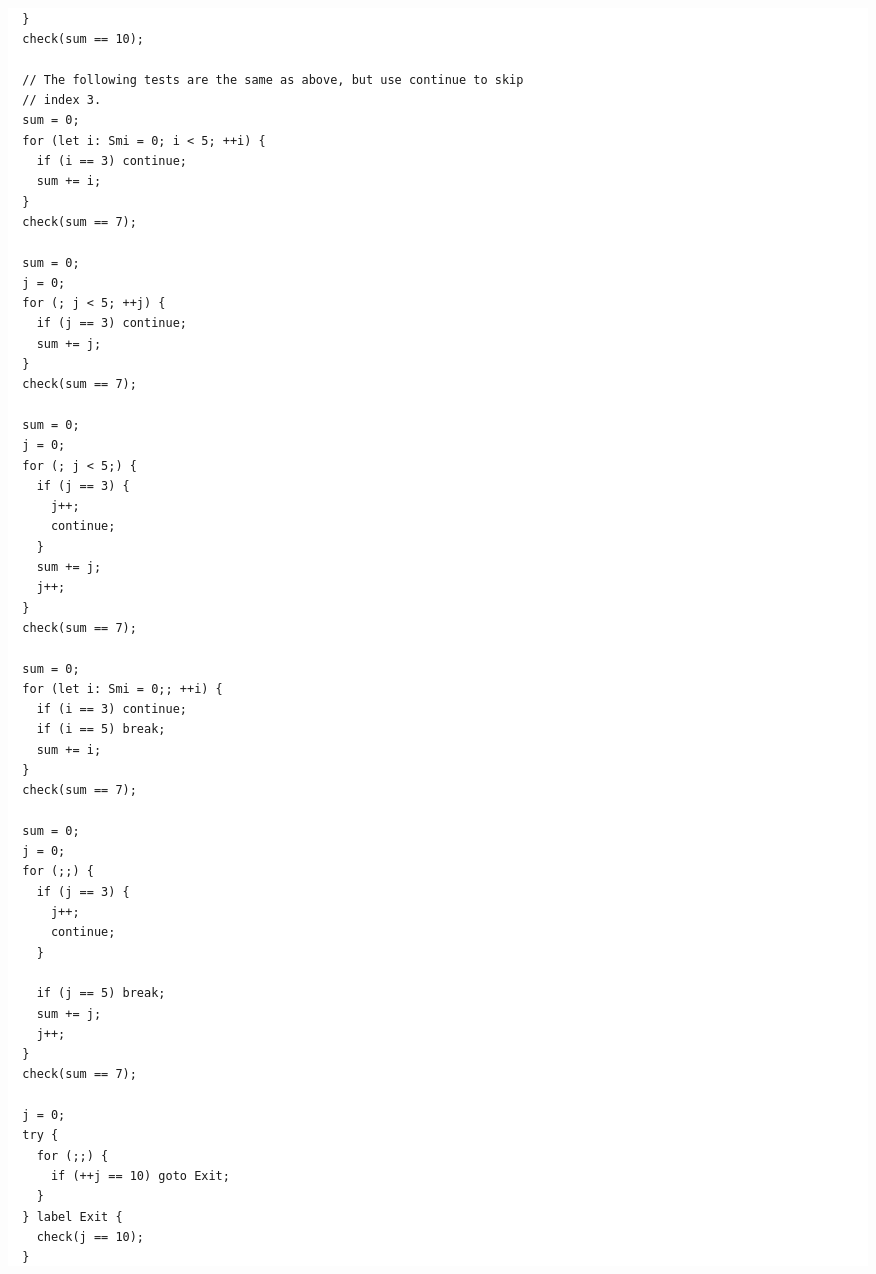 ```
  }
  check(sum == 10);

  // The following tests are the same as above, but use continue to skip
  // index 3.
  sum = 0;
  for (let i: Smi = 0; i < 5; ++i) {
    if (i == 3) continue;
    sum += i;
  }
  check(sum == 7);

  sum = 0;
  j = 0;
  for (; j < 5; ++j) {
    if (j == 3) continue;
    sum += j;
  }
  check(sum == 7);

  sum = 0;
  j = 0;
  for (; j < 5;) {
    if (j == 3) {
      j++;
      continue;
    }
    sum += j;
    j++;
  }
  check(sum == 7);

  sum = 0;
  for (let i: Smi = 0;; ++i) {
    if (i == 3) continue;
    if (i == 5) break;
    sum += i;
  }
  check(sum == 7);

  sum = 0;
  j = 0;
  for (;;) {
    if (j == 3) {
      j++;
      continue;
    }

    if (j == 5) break;
    sum += j;
    j++;
  }
  check(sum == 7);

  j = 0;
  try {
    for (;;) {
      if (++j == 10) goto Exit;
    }
  } label Exit {
    check(j == 10);
  }

```
